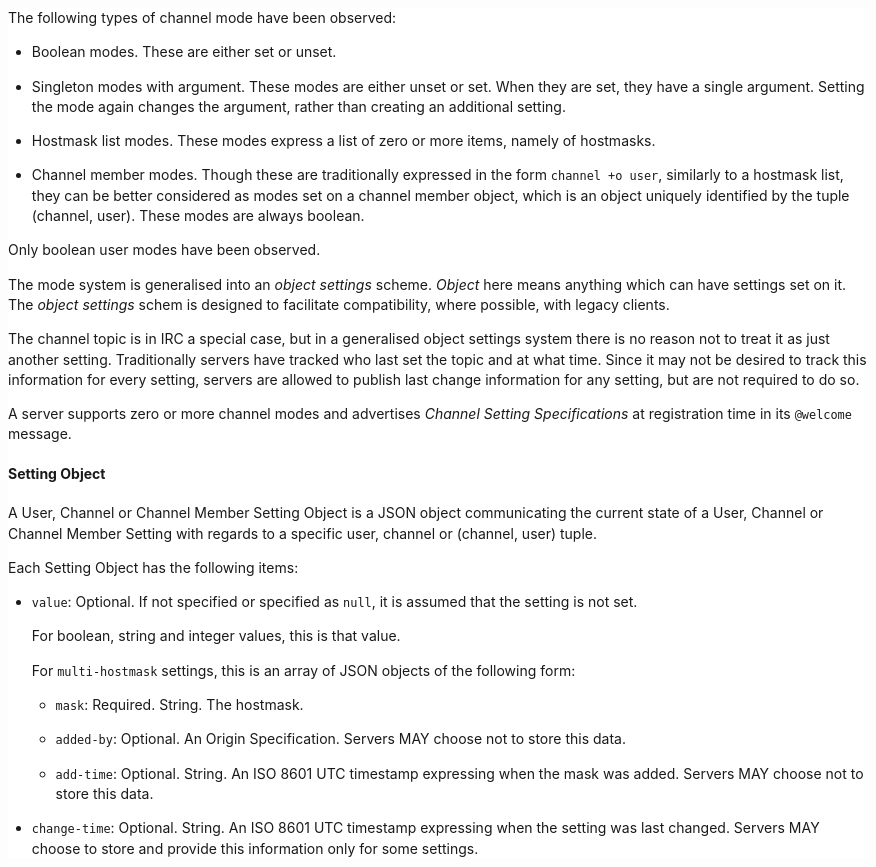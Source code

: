 The following types of channel mode have been observed:

  - Boolean modes. These are either set or unset.

  - Singleton modes with argument. These modes are either unset or set. When
    they are set, they have a single argument. Setting the mode again changes
    the argument, rather than creating an additional setting.

  - Hostmask list modes. These modes express a list of zero or more items,
    namely of hostmasks.

  - Channel member modes. Though these are traditionally expressed in the form
    `channel +o user`, similarly to a hostmask list, they can be better
    considered as modes set on a channel member object, which is an object
    uniquely identified by the tuple (channel, user). These modes are always
    boolean.

Only boolean user modes have been observed.

The mode system is generalised into an *object settings* scheme. *Object* here
means anything which can have settings set on it. The *object settings* schem
is designed to facilitate compatibility, where possible, with legacy clients.

The channel topic is in IRC a special case, but in a generalised object
settings system there is no reason not to treat it as just another setting.
Traditionally servers have tracked who last set the topic and at what time.
Since it may not be desired to track this information for every setting,
servers are allowed to publish last change information for any setting, but are
not required to do so.

A server supports zero or more channel modes and advertises *Channel Setting
Specifications* at registration time in its `@welcome` message.

#### Setting Object

A User, Channel or Channel Member Setting Object is a JSON object communicating
the current state of a User, Channel or Channel Member Setting with regards to
a specific user, channel or (channel, user) tuple.

Each Setting Object has the following items:

  - `value`: Optional. If not specified or specified as `null`, it is assumed
    that the setting is not set.

    For boolean, string and integer values, this is that value.

    For `multi-hostmask` settings, this is an array of JSON objects of the
    following form:

      - `mask`: Required. String. The hostmask.

      - `added-by`: Optional. An Origin Specification. Servers MAY choose not
        to store this data.

      - `add-time`: Optional. String. An ISO 8601 UTC timestamp expressing when
        the mask was added. Servers MAY choose not to store this data.

  - `change-time`: Optional. String. An ISO 8601 UTC timestamp expressing
    when the setting was last changed. Servers MAY choose to store and provide
    this information only for some settings.
